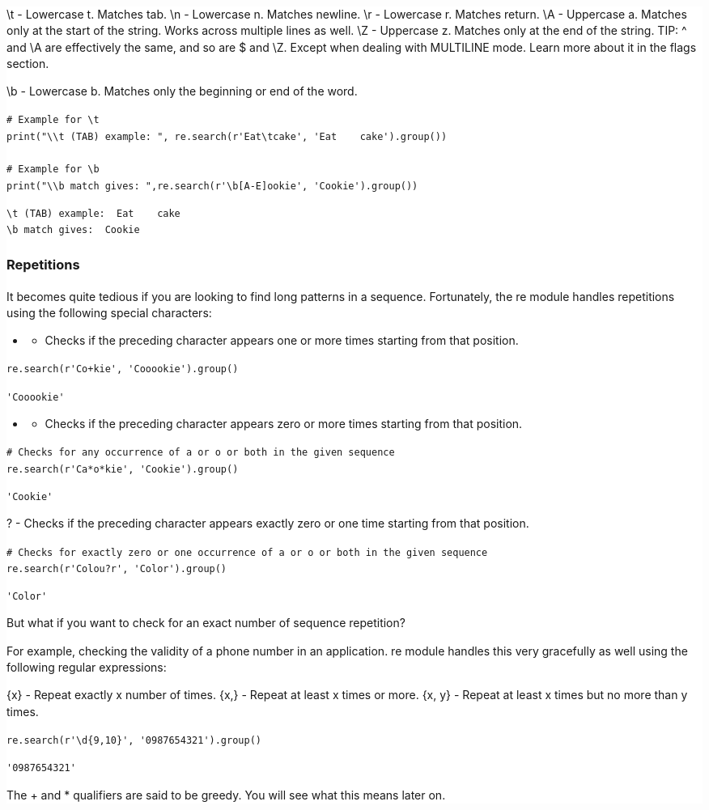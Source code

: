 \t - Lowercase t. Matches tab.
\n - Lowercase n. Matches newline.
\r - Lowercase r. Matches return.
\A - Uppercase a. Matches only at the start of the string. Works across multiple lines as well.
\Z - Uppercase z. Matches only at the end of the string.
TIP: ^ and \A are effectively the same, and so are $ and \Z. Except when dealing with MULTILINE mode. Learn more about it in the flags section.

\b - Lowercase b. Matches only the beginning or end of the word.
```
# Example for \t
print("\\t (TAB) example: ", re.search(r'Eat\tcake', 'Eat    cake').group())

# Example for \b
print("\\b match gives: ",re.search(r'\b[A-E]ookie', 'Cookie').group())
```
```
\t (TAB) example:  Eat    cake
\b match gives:  Cookie
```
### Repetitions
It becomes quite tedious if you are looking to find long patterns in a sequence. Fortunately, the re module handles repetitions using the following special characters:

+ - Checks if the preceding character appears one or more times starting from that position.
```
re.search(r'Co+kie', 'Cooookie').group()
```
```
'Cooookie'
```
* - Checks if the preceding character appears zero or more times starting from that position.
```
# Checks for any occurrence of a or o or both in the given sequence
re.search(r'Ca*o*kie', 'Cookie').group()
```
```
'Cookie'
```
? - Checks if the preceding character appears exactly zero or one time starting from that position.
```
# Checks for exactly zero or one occurrence of a or o or both in the given sequence
re.search(r'Colou?r', 'Color').group()
```
```
'Color'
```
But what if you want to check for an exact number of sequence repetition?

For example, checking the validity of a phone number in an application. re module handles this very gracefully as well using the following regular expressions:

{x} - Repeat exactly x number of times.
{x,} - Repeat at least x times or more.
{x, y} - Repeat at least x times but no more than y times.
```
re.search(r'\d{9,10}', '0987654321').group()
```
```
'0987654321'
```
The + and * qualifiers are said to be greedy. You will see what this means later on.
